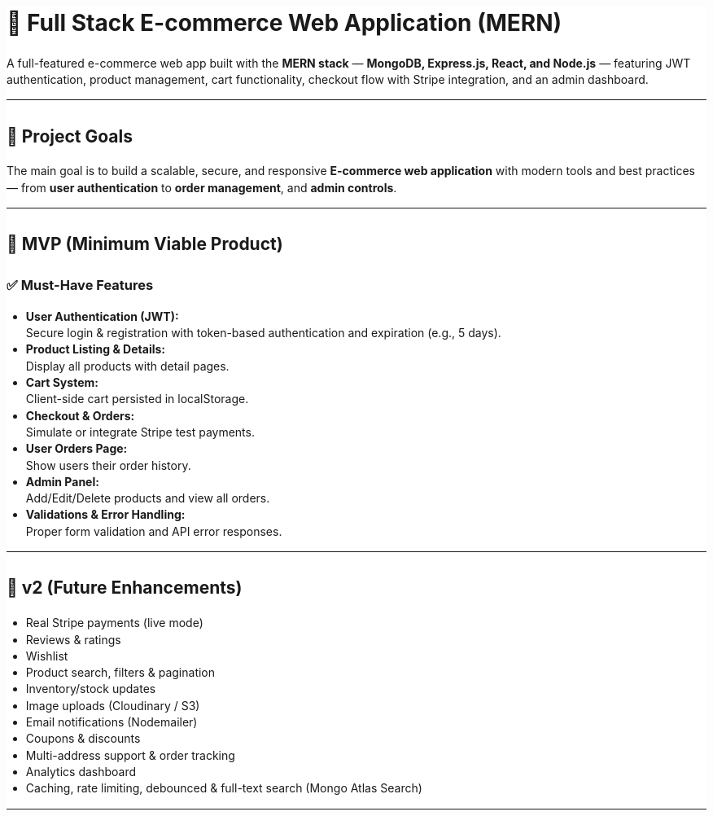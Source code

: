 # 🛒 Full Stack E-commerce Web Application (MERN)

A full-featured e-commerce web app built with the **MERN stack** — **MongoDB, Express.js, React, and Node.js** — featuring JWT authentication, product management, cart functionality, checkout flow with Stripe integration, and an admin dashboard.

---

## 🚀 Project Goals

The main goal is to build a scalable, secure, and responsive **E-commerce web application** with modern tools and best practices — from **user authentication** to **order management**, and **admin controls**.

---

## 🧩 MVP (Minimum Viable Product)

### ✅ Must-Have Features
- **User Authentication (JWT):**  
  Secure login & registration with token-based authentication and expiration (e.g., 5 days).
- **Product Listing & Details:**  
  Display all products with detail pages.
- **Cart System:**  
  Client-side cart persisted in localStorage.
- **Checkout & Orders:**  
  Simulate or integrate Stripe test payments.
- **User Orders Page:**  
  Show users their order history.
- **Admin Panel:**  
  Add/Edit/Delete products and view all orders.
- **Validations & Error Handling:**  
  Proper form validation and API error responses.

---

## 🌱 v2 (Future Enhancements)

- Real Stripe payments (live mode)
- Reviews & ratings
- Wishlist
- Product search, filters & pagination
- Inventory/stock updates
- Image uploads (Cloudinary / S3)
- Email notifications (Nodemailer)
- Coupons & discounts
- Multi-address support & order tracking
- Analytics dashboard
- Caching, rate limiting, debounced & full-text search (Mongo Atlas Search)

---